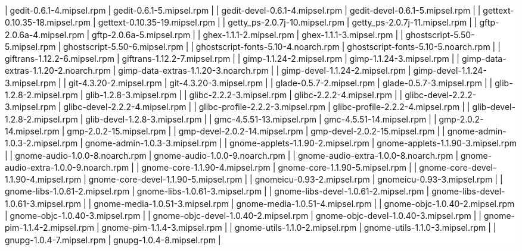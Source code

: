 | gedit-0.6.1-4.mipsel.rpm                     | gedit-0.6.1-5.mipsel.rpm                     |
| gedit-devel-0.6.1-4.mipsel.rpm               | gedit-devel-0.6.1-5.mipsel.rpm               |
| gettext-0.10.35-18.mipsel.rpm                | gettext-0.10.35-19.mipsel.rpm                |
| getty_ps-2.0.7j-10.mipsel.rpm                | getty_ps-2.0.7j-11.mipsel.rpm                |
| gftp-2.0.6a-4.mipsel.rpm                     | gftp-2.0.6a-5.mipsel.rpm                     |
| ghex-1.1.1-2.mipsel.rpm                      | ghex-1.1.1-3.mipsel.rpm                      |
| ghostscript-5.50-5.mipsel.rpm                | ghostscript-5.50-6.mipsel.rpm                |
| ghostscript-fonts-5.10-4.noarch.rpm          | ghostscript-fonts-5.10-5.noarch.rpm          |
| giftrans-1.12.2-6.mipsel.rpm                 | giftrans-1.12.2-7.mipsel.rpm                 |
| gimp-1.1.24-2.mipsel.rpm                     | gimp-1.1.24-3.mipsel.rpm                     |
| gimp-data-extras-1.1.20-2.noarch.rpm         | gimp-data-extras-1.1.20-3.noarch.rpm         |
| gimp-devel-1.1.24-2.mipsel.rpm               | gimp-devel-1.1.24-3.mipsel.rpm               |
| git-4.3.20-2.mipsel.rpm                      | git-4.3.20-3.mipsel.rpm                      |
| glade-0.5.7-2.mipsel.rpm                     | glade-0.5.7-3.mipsel.rpm                     |
| glib-1.2.8-2.mipsel.rpm                      | glib-1.2.8-3.mipsel.rpm                      |
| glibc-2.2.2-3.mipsel.rpm                     | glibc-2.2.2-4.mipsel.rpm                     |
| glibc-devel-2.2.2-3.mipsel.rpm               | glibc-devel-2.2.2-4.mipsel.rpm               |
| glibc-profile-2.2.2-3.mipsel.rpm             | glibc-profile-2.2.2-4.mipsel.rpm             |
| glib-devel-1.2.8-2.mipsel.rpm                | glib-devel-1.2.8-3.mipsel.rpm                |
| gmc-4.5.51-13.mipsel.rpm                     | gmc-4.5.51-14.mipsel.rpm                     |
| gmp-2.0.2-14.mipsel.rpm                      | gmp-2.0.2-15.mipsel.rpm                      |
| gmp-devel-2.0.2-14.mipsel.rpm                | gmp-devel-2.0.2-15.mipsel.rpm                |
| gnome-admin-1.0.3-2.mipsel.rpm               | gnome-admin-1.0.3-3.mipsel.rpm               |
| gnome-applets-1.1.90-2.mipsel.rpm            | gnome-applets-1.1.90-3.mipsel.rpm            |
| gnome-audio-1.0.0-8.noarch.rpm               | gnome-audio-1.0.0-9.noarch.rpm               |
| gnome-audio-extra-1.0.0-8.noarch.rpm         | gnome-audio-extra-1.0.0-9.noarch.rpm         |
| gnome-core-1.1.90-4.mipsel.rpm               | gnome-core-1.1.90-5.mipsel.rpm               |
| gnome-core-devel-1.1.90-4.mipsel.rpm         | gnome-core-devel-1.1.90-5.mipsel.rpm         |
| gnomeicu-0.93-2.mipsel.rpm                   | gnomeicu-0.93-3.mipsel.rpm                   |
| gnome-libs-1.0.61-2.mipsel.rpm               | gnome-libs-1.0.61-3.mipsel.rpm               |
| gnome-libs-devel-1.0.61-2.mipsel.rpm         | gnome-libs-devel-1.0.61-3.mipsel.rpm         |
| gnome-media-1.0.51-3.mipsel.rpm              | gnome-media-1.0.51-4.mipsel.rpm              |
| gnome-objc-1.0.40-2.mipsel.rpm               | gnome-objc-1.0.40-3.mipsel.rpm               |
| gnome-objc-devel-1.0.40-2.mipsel.rpm         | gnome-objc-devel-1.0.40-3.mipsel.rpm         |
| gnome-pim-1.1.4-2.mipsel.rpm                 | gnome-pim-1.1.4-3.mipsel.rpm                 |
| gnome-utils-1.1.0-2.mipsel.rpm               | gnome-utils-1.1.0-3.mipsel.rpm               |
| gnupg-1.0.4-7.mipsel.rpm                     | gnupg-1.0.4-8.mipsel.rpm                     |